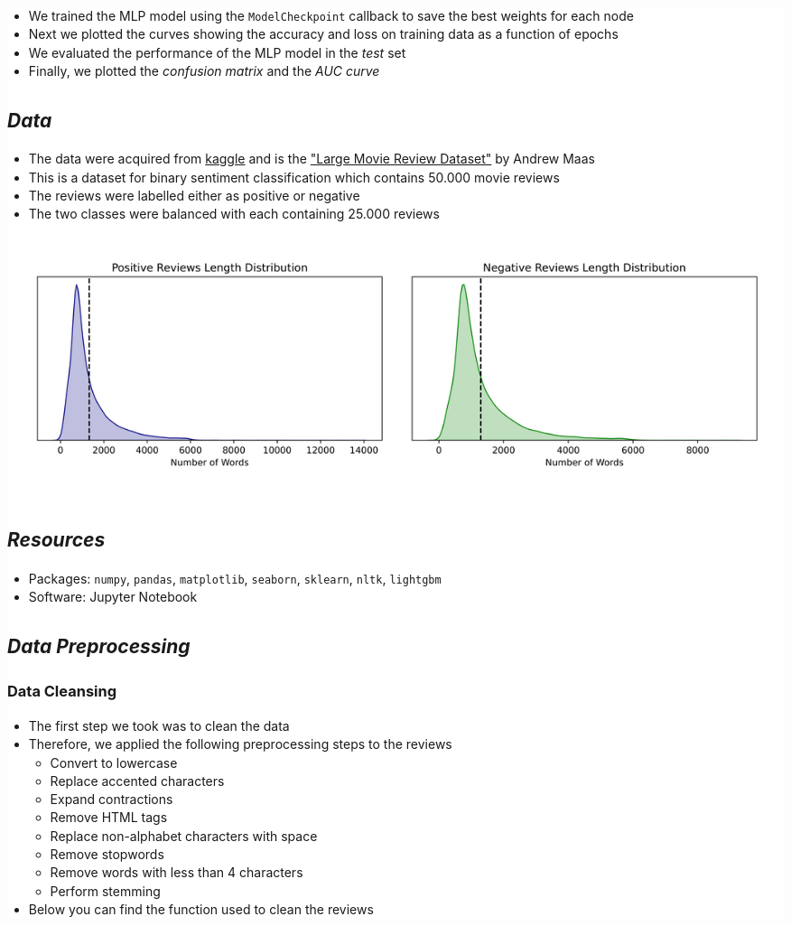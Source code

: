 - We trained the MLP model using the `ModelCheckpoint` callback to save the best weights for each node
- Next we plotted the curves showing the accuracy and loss on training data as a function of epochs
- We evaluated the performance of the MLP model in the *test* set
- Finally, we plotted the *confusion matrix* and the *AUC curve*

## *Data*

- The data were acquired from [kaggle](https://www.kaggle.com/datasets/lakshmi25npathi/imdb-dataset-of-50k-movie-reviews) and is the ["Large Movie Review Dataset"](https://ai.stanford.edu/~amaas/data/sentiment/) by Andrew Maas
- This is a dataset for binary sentiment classification which contains $50.000$ movie reviews
- The reviews were labelled either as positive or negative
- The two classes were balanced with each containing $25.000$ reviews

![classes](./images/reviews_length_distribution.svg)

## *Resources*

- Packages: `numpy`, `pandas`, `matplotlib`, `seaborn`, `sklearn`, `nltk`, `lightgbm`
- Software: Jupyter Notebook

## *Data Preprocessing*

### Data Cleansing

- The first step we took was to clean the data
- Therefore, we applied the following preprocessing steps to the reviews
  - Convert to lowercase
  - Replace accented characters
  - Expand contractions
  - Remove HTML tags
  - Replace non-alphabet characters with space
  - Remove stopwords
  - Remove words with less than 4 characters
  - Perform stemming
- Below you can find the function used to clean the reviews
